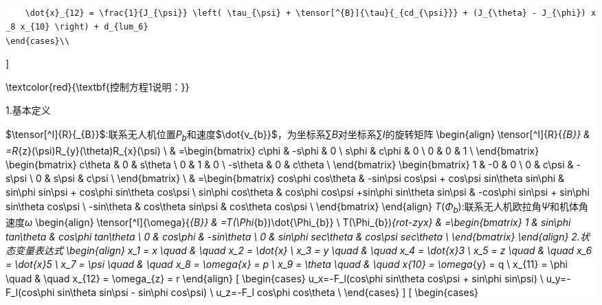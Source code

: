         \dot{x}_{12} = \frac{1}{J_{\psi}} \left( \tau_{\psi} + \tensor[^{B}]{\tau}{_{cd_{\psi}}} + (J_{\theta} - J_{\phi}) x_8 x_{10} \right) + d_{lum_6}
    \end{cases}\\
\]

\textcolor{red}{\textbf{控制方程1说明：}}

1.基本定义

$\tensor[^I]{R}{_{B}}$:联系无人机位置$P_{b}$和速度$\dot{v_{b}}$，为坐标系$\sum B$对坐标系$\sum I$的旋转矩阵
\begin{align}
    \tensor[^I]{R}{_{B}} & =R_{z}(\psi)R_{y}(\theta)R_{x}(\psi)                                                                             \\
                         & =\begin{bmatrix}
                                c\phi & -s\phi & 0 \\
                                s\phi & c\phi  & 0 \\
                                0     & 0      & 1 \\
                            \end{bmatrix}
    \begin{bmatrix}
        c\theta  & 0 & s\theta \\
        0        & 1 & 0       \\
        -s\theta & 0 & c\theta \\
    \end{bmatrix}
    \begin{bmatrix}
        1 & -0    & 0      \\
        0 & c\psi & -s\psi \\
        0 & s\psi & c\psi  \\
    \end{bmatrix}                                                                                                                      \\
                         & =\begin{bmatrix}
                                cos\phi cos\theta & -sin\psi cos\psi + cos\psi sin\theta sin\phi & sin\phi sin\psi + cos\phi sin\theta cos\psi  \\
                                sin\phi cos\theta & cos\phi cos\psi +sin\phi sin\theta sin\psi   & -cos\phi sin\psi + sin\phi sin\theta cos\psi \\
                                -sin\theta        & cos\theta sin\psi                            & cos\theta cos\psi                            \\
                            \end{bmatrix}
\end{align}
$T(\Phi_{b})$:联系无人机欧拉角$\Psi$和机体角速度$\omega$
\begin{align}
    \tensor[^I]{\omega}{_{B}} & =T(\Phi_{b})\dot{\Phi_{b}}                 \\
    T(\Phi_{b})_{rot-zyx}     & =\begin{bmatrix}
                                     1 & sin\phi tan\theta & cos\phi tan\theta \\
                                     0 & cos\phi           & -sin\theta        \\
                                     0 & sin\phi sec\theta & cos\psi sec\theta \\
                                 \end{bmatrix}
\end{align}
2.状态变量表达式
\begin{align}
    x_1 = x \quad       & \quad x_2 = \dot{x}           \\
    x_3 = y \quad       & \quad x_4 = \dot{x}_3         \\
    x_5 = z \quad       & \quad x_6 = \dot{x}_5         \\
    x_7 = \psi \quad    & \quad x_8 = \omega_{x} = p    \\
    x_9 = \theta \quad  & \quad x_{10} = \omega_{y} = q \\
    x_{11} = \phi \quad & \quad x_{12} = \omega_{z} = r
\end{align}
\[
    \begin{cases}
        u_x=-F_l(cos\phi sin\theta cos\psi + sin\phi sin\psi) \\
        u_y=-F_l(cos\phi sin\theta sin\psi - sin\phi cos\psi) \\
        u_z=-F_l cos\phi cos\theta                            \\
    \end{cases}
\]
\[
    \begin{cases}